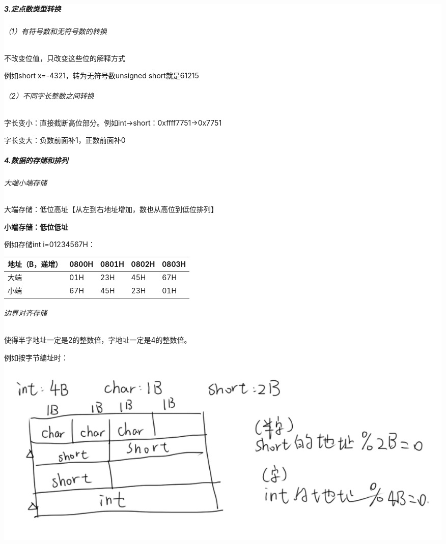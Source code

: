 ##### 3.定点数类型转换

###### （1）有符号数和无符号数的转换

不改变位值，只改变这些位的解释方式

例如short x=-4321，转为无符号数unsigned short就是61215

###### （2）不同字长整数之间转换

字长变小：直接截断高位部分。例如int->short：0xffff7751->0x7751

字长变大：负数前面补1，正数前面补0



##### 4.数据的存储和排列

###### 大端小端存储

大端存储：低位高址【从左到右地址增加，数也从高位到低位排列】

**小端存储：低位低址**

例如存储int i=01234567H：

| 地址（B，递增） | 0800H | 0801H | 0802H | 0803H |
| --------------- | ----- | ----- | ----- | ----- |
| 大端            | 01H   | 23H   | 45H   | 67H   |
| 小端            | 67H   | 45H   | 23H   | 01H   |



###### 边界对齐存储

使得半字地址一定是2的整数倍，字地址一定是4的整数倍。

例如按字节编址时：

![](./pic_计组/边界对齐存储.png)
